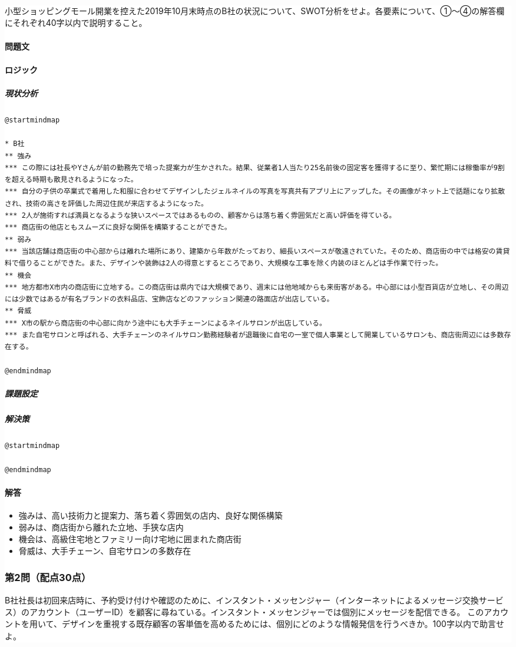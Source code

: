 小型ショッピングモール開業を控えた2019年10月末時点のB社の状況について、SWOT分析をせよ。各要素について、①～④の解答欄にそれぞれ40字以内で説明すること。

#### 問題文

#### ロジック

##### 現状分析

```plantuml
@startmindmap

* B社
** 強み
*** この際には社長やYさんが前の勤務先で培った提案力が生かされた。結果、従業者1人当たり25名前後の固定客を獲得するに至り、繁忙期には稼働率が9割を超える時期も散見されるようになった。
*** 自分の子供の卒業式で着用した和服に合わせてデザインしたジェルネイルの写真を写真共有アプリ上にアップした。その画像がネット上で話題になり拡散され、技術の高さを評価した周辺住民が来店するようになった。
*** 2人が施術すれば満員となるような狭いスペースではあるものの、顧客からは落ち着く雰囲気だと高い評価を得ている。
*** 商店街の他店ともスムーズに良好な関係を構築することができた。
** 弱み
*** 当該店舗は商店街の中心部からは離れた場所にあり、建築から年数がたっており、細長いスペースが敬遠されていた。そのため、商店街の中では格安の賃貸料で借りることができた。また、デザインや装飾は2人の得意とするところであり、大規模な工事を除く内装のほとんどは手作業で行った。
** 機会
*** 地方都市X市内の商店街に立地する。この商店街は県内では大規模であり、週末には他地域からも来街客がある。中心部には小型百貨店が立地し、その周辺には少数ではあるが有名ブランドの衣料品店、宝飾店などのファッション関連の路面店が出店している。
** 脅威
*** X市の駅から商店街の中心部に向かう途中にも大手チェーンによるネイルサロンが出店している。
*** また自宅サロンと呼ばれる、大手チェーンのネイルサロン勤務経験者が退職後に自宅の一室で個人事業として開業しているサロンも、商店街周辺には多数存在する。

@endmindmap
```

##### 課題設定

##### 解決策

```plantuml
@startmindmap

@endmindmap
```

#### 解答

- 強みは、高い技術力と提案力、落ち着く雰囲気の店内、良好な関係構築
- 弱みは、商店街から離れた立地、手狭な店内
- 機会は、高級住宅地とファミリー向け宅地に囲まれた商店街
- 脅威は、大手チェーン、自宅サロンの多数存在

### 第2問（配点30点）

B社社長は初回来店時に、予約受け付けや確認のために、インスタント・メッセンジャー（インターネットによるメッセージ交換サービス）のアカウント（ユーザーID）を顧客に尋ねている。インスタント・メッセンジャーでは個別にメッセージを配信できる。
このアカウントを用いて、デザインを重視する既存顧客の客単価を高めるためには、個別にどのような情報発信を行うべきか。100字以内で助言せよ。
